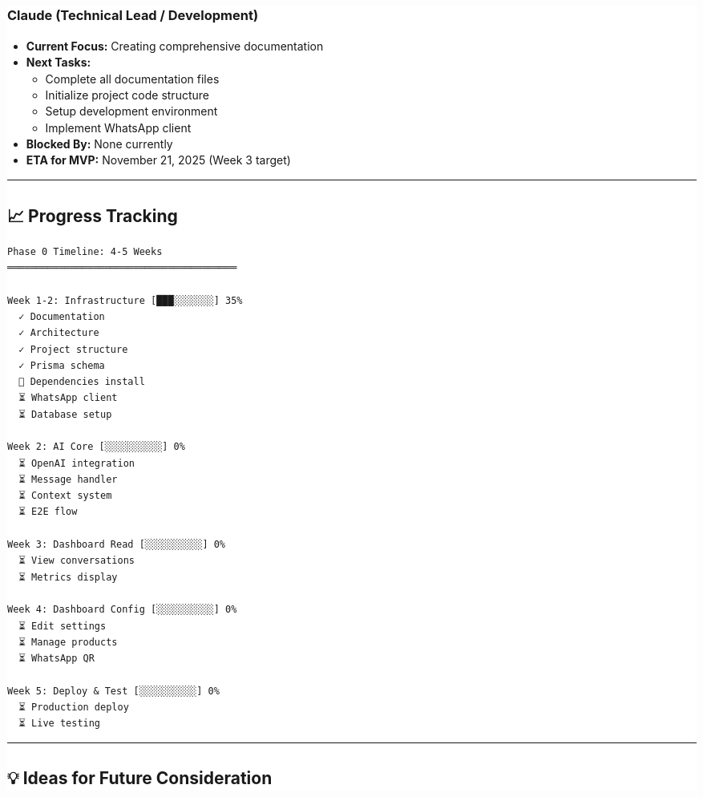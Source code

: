 ### Claude (Technical Lead / Development)
- **Current Focus:** Creating comprehensive documentation
- **Next Tasks:**
  - Complete all documentation files
  - Initialize project code structure
  - Setup development environment
  - Implement WhatsApp client
- **Blocked By:** None currently
- **ETA for MVP:** November 21, 2025 (Week 3 target)

---

## 📈 Progress Tracking

```
Phase 0 Timeline: 4-5 Weeks
════════════════════════════════════════

Week 1-2: Infrastructure [███░░░░░░░] 35%
  ✓ Documentation
  ✓ Architecture
  ✓ Project structure
  ✓ Prisma schema
  🔨 Dependencies install
  ⏳ WhatsApp client
  ⏳ Database setup

Week 2: AI Core [░░░░░░░░░░] 0%
  ⏳ OpenAI integration
  ⏳ Message handler
  ⏳ Context system
  ⏳ E2E flow

Week 3: Dashboard Read [░░░░░░░░░░] 0%
  ⏳ View conversations
  ⏳ Metrics display

Week 4: Dashboard Config [░░░░░░░░░░] 0%
  ⏳ Edit settings
  ⏳ Manage products
  ⏳ WhatsApp QR

Week 5: Deploy & Test [░░░░░░░░░░] 0%
  ⏳ Production deploy
  ⏳ Live testing
```

---

## 💡 Ideas for Future Consideration
